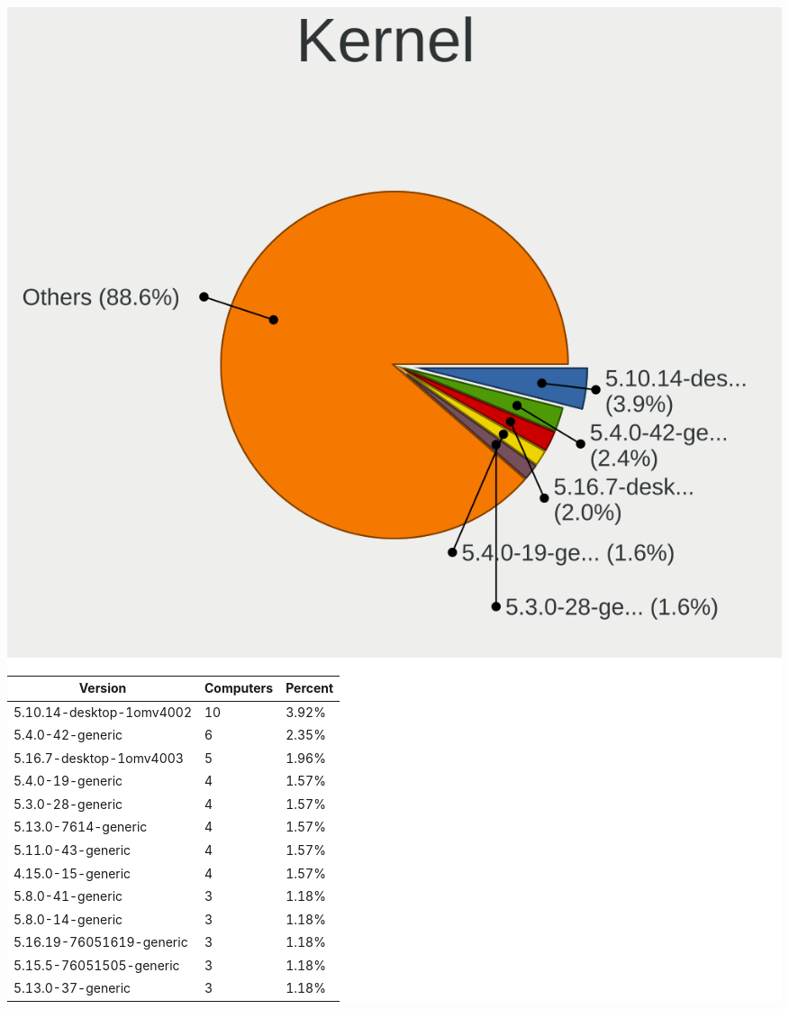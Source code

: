 ![Kernel](./images/pie_chart/os_kernel.svg)


| Version                         | Computers | Percent |
|---------------------------------|-----------|---------|
| 5.10.14-desktop-1omv4002        | 10        | 3.92%   |
| 5.4.0-42-generic                | 6         | 2.35%   |
| 5.16.7-desktop-1omv4003         | 5         | 1.96%   |
| 5.4.0-19-generic                | 4         | 1.57%   |
| 5.3.0-28-generic                | 4         | 1.57%   |
| 5.13.0-7614-generic             | 4         | 1.57%   |
| 5.11.0-43-generic               | 4         | 1.57%   |
| 4.15.0-15-generic               | 4         | 1.57%   |
| 5.8.0-41-generic                | 3         | 1.18%   |
| 5.8.0-14-generic                | 3         | 1.18%   |
| 5.16.19-76051619-generic        | 3         | 1.18%   |
| 5.15.5-76051505-generic         | 3         | 1.18%   |
| 5.13.0-37-generic               | 3         | 1.18%   |